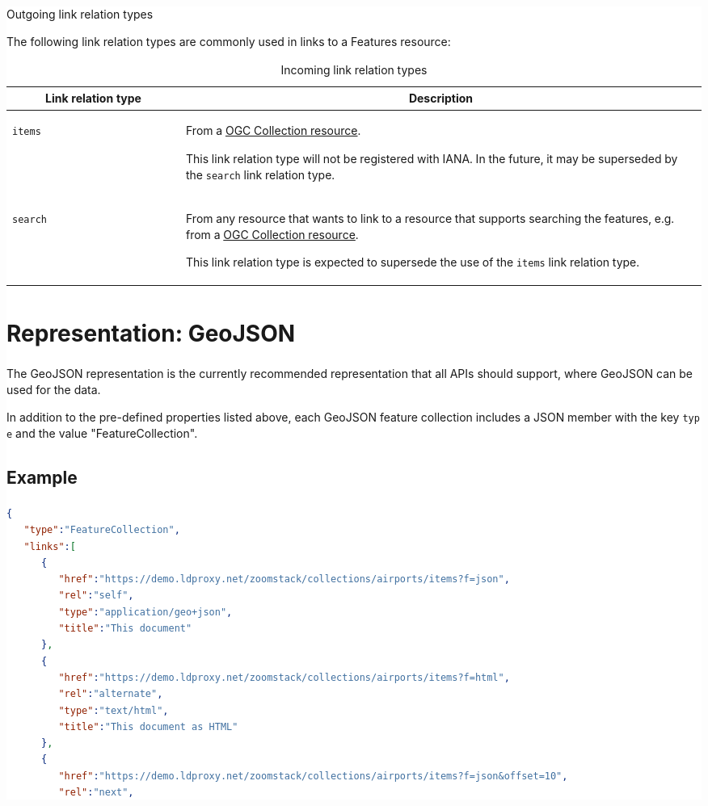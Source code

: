 Outgoing link relation types

The following link relation types are commonly used in links to a
Features resource:

<table>
<caption>Incoming link relation types</caption>
<colgroup>
<col style="width: 25%" />
<col style="width: 75%" />
</colgroup>
<thead>
<tr class="header">
<th>Link relation type</th>
<th>Description</th>
</tr>
</thead>
<tbody>
<tr class="odd">
<td><p><code>items</code></p></td>
<td><p>From a <a href="../common/json-collection.adoc">OGC Collection resource</a>.</p>
<p>This link relation type will not be registered with IANA. In the future, it may be superseded by the <code>search</code> link relation type.</p></td>
</tr>
<tr class="even">
<td><p><code>search</code></p></td>
<td><p>From any resource that wants to link to a resource that supports searching the features, e.g. from a <a href="../../common/resources/collection.adoc">OGC Collection resource</a>.</p>
<p>This link relation type is expected to supersede the use of the <code>items</code> link relation type.</p></td>
</tr>
</tbody>
</table>

# Representation: GeoJSON

The GeoJSON representation is the currently recommended representation
that all APIs should support, where GeoJSON can be used for the data.

In addition to the pre-defined properties listed above, each GeoJSON
feature collection includes a JSON member with the key `type` and the
value "FeatureCollection".

## Example

``` JSON
{
   "type":"FeatureCollection",
   "links":[
      {
         "href":"https://demo.ldproxy.net/zoomstack/collections/airports/items?f=json",
         "rel":"self",
         "type":"application/geo+json",
         "title":"This document"
      },
      {
         "href":"https://demo.ldproxy.net/zoomstack/collections/airports/items?f=html",
         "rel":"alternate",
         "type":"text/html",
         "title":"This document as HTML"
      },
      {
         "href":"https://demo.ldproxy.net/zoomstack/collections/airports/items?f=json&offset=10",
         "rel":"next",
```